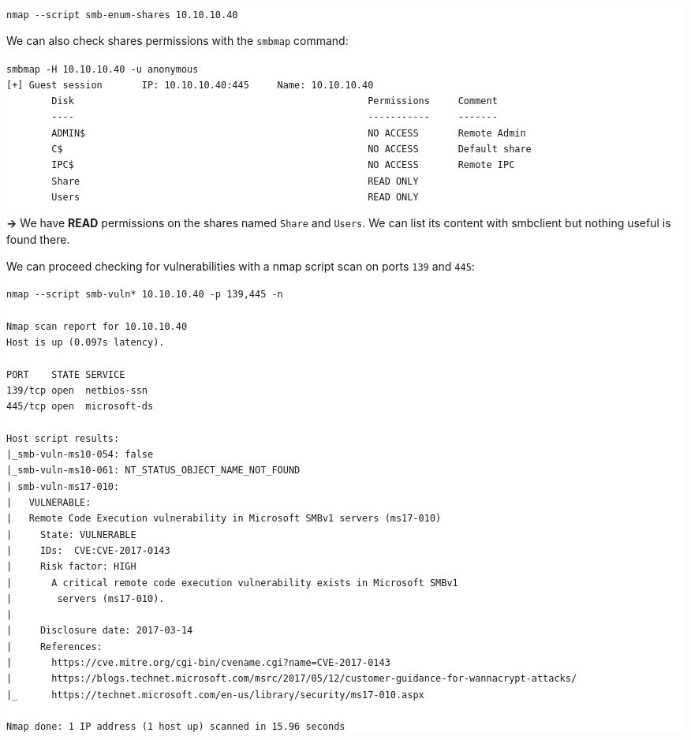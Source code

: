```
nmap --script smb-enum-shares 10.10.10.40
```

We can also check shares permissions with the `smbmap` command:

```
smbmap -H 10.10.10.40 -u anonymous
[+] Guest session       IP: 10.10.10.40:445     Name: 10.10.10.40                                       
        Disk                                                    Permissions     Comment
        ----                                                    -----------     -------
        ADMIN$                                                  NO ACCESS       Remote Admin
        C$                                                      NO ACCESS       Default share
        IPC$                                                    NO ACCESS       Remote IPC
        Share                                                   READ ONLY
        Users                                                   READ ONLY
```

**->** We have **READ** permissions on the shares named `Share` and `Users`. We can list its content with smbclient but nothing useful is found there.

We can proceed checking for vulnerabilities with a nmap script scan on ports `139` and `445`:

```
nmap --script smb-vuln* 10.10.10.40 -p 139,445 -n

Nmap scan report for 10.10.10.40
Host is up (0.097s latency).

PORT    STATE SERVICE
139/tcp open  netbios-ssn
445/tcp open  microsoft-ds

Host script results:
|_smb-vuln-ms10-054: false
|_smb-vuln-ms10-061: NT_STATUS_OBJECT_NAME_NOT_FOUND
| smb-vuln-ms17-010:
|   VULNERABLE:
|   Remote Code Execution vulnerability in Microsoft SMBv1 servers (ms17-010)
|     State: VULNERABLE
|     IDs:  CVE:CVE-2017-0143
|     Risk factor: HIGH
|       A critical remote code execution vulnerability exists in Microsoft SMBv1
|        servers (ms17-010).
|           
|     Disclosure date: 2017-03-14
|     References:
|       https://cve.mitre.org/cgi-bin/cvename.cgi?name=CVE-2017-0143
|       https://blogs.technet.microsoft.com/msrc/2017/05/12/customer-guidance-for-wannacrypt-attacks/
|_      https://technet.microsoft.com/en-us/library/security/ms17-010.aspx

Nmap done: 1 IP address (1 host up) scanned in 15.96 seconds
```
